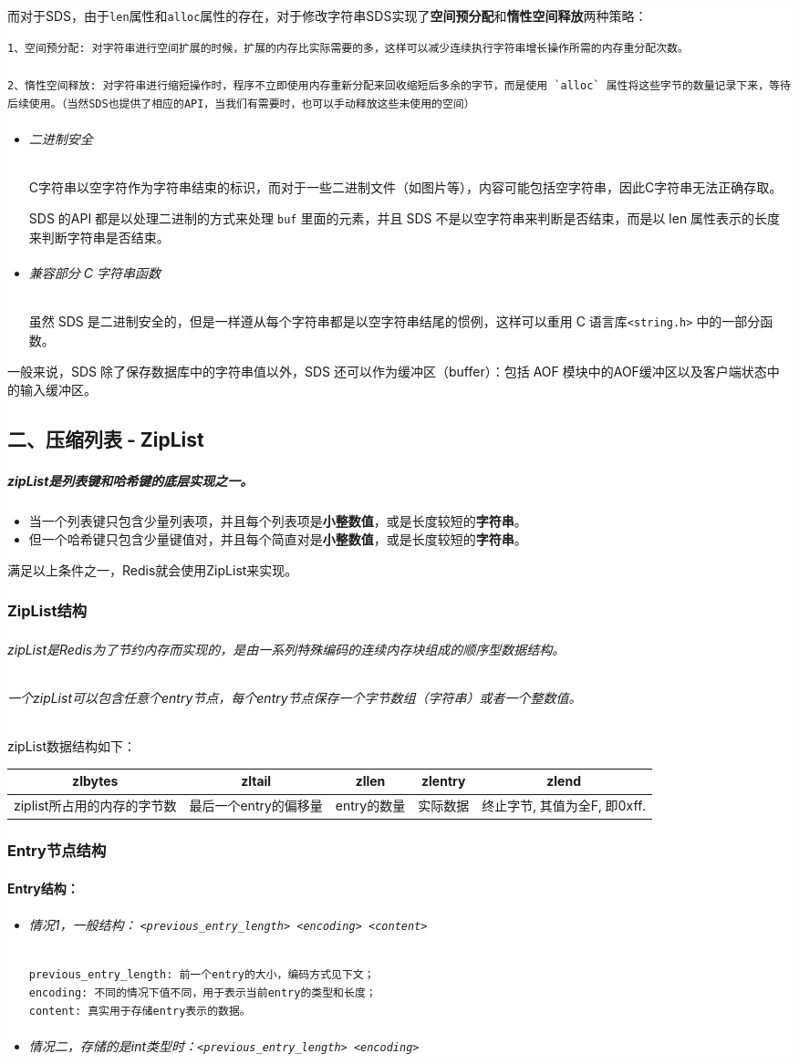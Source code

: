   而对于SDS，由于`len`属性和`alloc`属性的存在，对于修改字符串SDS实现了**空间预分配**和**惰性空间释放**两种策略：

  ```properties
  1、空间预分配: 对字符串进行空间扩展的时候，扩展的内存比实际需要的多，这样可以减少连续执行字符串增长操作所需的内存重分配次数。
  
  2、惰性空间释放: 对字符串进行缩短操作时，程序不立即使用内存重新分配来回收缩短后多余的字节，而是使用 `alloc` 属性将这些字节的数量记录下来，等待后续使用。（当然SDS也提供了相应的API，当我们有需要时，也可以手动释放这些未使用的空间）
  ```

* ###### 二进制安全

  C字符串以空字符作为字符串结束的标识，而对于一些二进制文件（如图片等），内容可能包括空字符串，因此C字符串无法正确存取。

  SDS 的API 都是以处理二进制的方式来处理 `buf` 里面的元素，并且 SDS 不是以空字符串来判断是否结束，而是以 len 属性表示的长度来判断字符串是否结束。

* ###### 兼容部分 C 字符串函数

  虽然 SDS 是二进制安全的，但是一样遵从每个字符串都是以空字符串结尾的惯例，这样可以重用 C 语言库`<string.h>` 中的一部分函数。

一般来说，SDS 除了保存数据库中的字符串值以外，SDS 还可以作为缓冲区（buffer）：包括 AOF 模块中的AOF缓冲区以及客户端状态中的输入缓冲区。



## 二、压缩列表 - ZipList

##### zipList是列表键和哈希键的底层实现之一。

* 当一个列表键只包含少量列表项，并且每个列表项是**小整数值**，或是长度较短的**字符串**。
* 但一个哈希键只包含少量键值对，并且每个简直对是**小整数值**，或是长度较短的**字符串**。

满足以上条件之一，Redis就会使用ZipList来实现。

### ZipList结构

###### zipList是Redis为了节约内存而实现的，是由一系列特殊编码的连续内存块组成的顺序型数据结构。

###### 一个zipList可以包含任意个entry节点，每个entry节点保存一个字节数组（字符串）或者一个整数值。

zipList数据结构如下：

|           zlbytes           |        zltail         |    zllen    | zlentry  |            zlend             |
| :-------------------------: | :-------------------: | :---------: | :------: | :--------------------------: |
| ziplist所占用的内存的字节数 | 最后一个entry的偏移量 | entry的数量 | 实际数据 | 终止字节, 其值为全F, 即0xff. |

### Entry节点结构

#### Entry结构：

* ###### 情况1，一般结构： `<previous_entry_length> <encoding> <content>`

  ```properties
  previous_entry_length: 前一个entry的大小，编码方式见下文；
  encoding: 不同的情况下值不同，用于表示当前entry的类型和长度；
  content: 真实用于存储entry表示的数据。
  ```

* ###### 情况二，存储的是int类型时：`<previous_entry_length> <encoding>`
